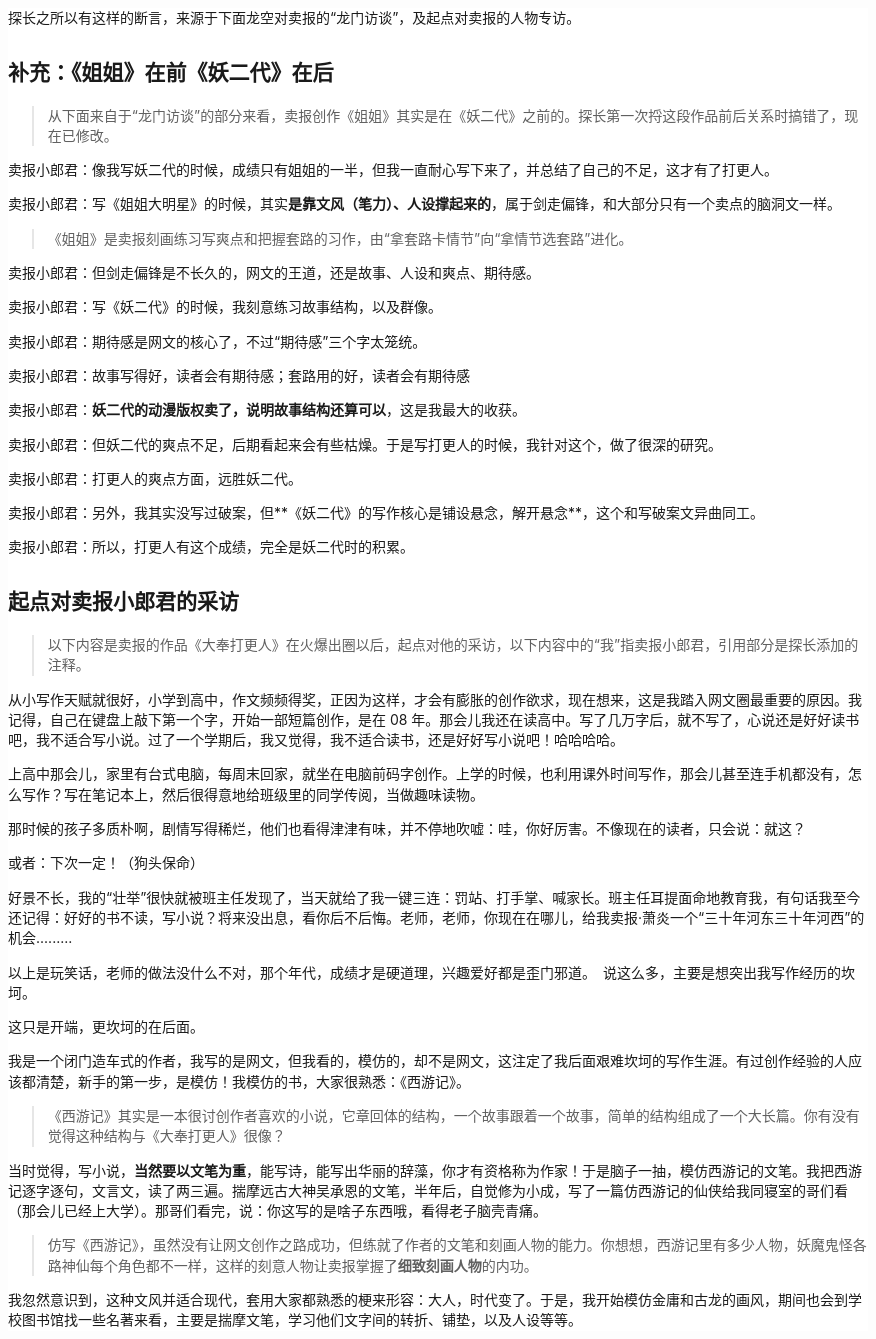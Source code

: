 探长之所以有这样的断言，来源于下面龙空对卖报的“龙门访谈”，及起点对卖报的人物专访。

## 补充：《姐姐》在前《妖二代》在后

> 从下面来自于“龙门访谈”的部分来看，卖报创作《姐姐》其实是在《妖二代》之前的。探长第一次捋这段作品前后关系时搞错了，现在已修改。

卖报小郎君：像我写妖二代的时候，成绩只有姐姐的一半，但我一直耐心写下来了，并总结了自己的不足，这才有了打更人。

卖报小郎君：写《姐姐大明星》的时候，其实**是靠文风（笔力）、人设撑起来的**，属于剑走偏锋，和大部分只有一个卖点的脑洞文一样。

> 《姐姐》是卖报刻画练习写爽点和把握套路的习作，由“拿套路卡情节”向“拿情节选套路”进化。

卖报小郎君：但剑走偏锋是不长久的，网文的王道，还是故事、人设和爽点、期待感。

卖报小郎君：写《妖二代》的时候，我刻意练习故事结构，以及群像。

卖报小郎君：期待感是网文的核心了，不过“期待感”三个字太笼统。

卖报小郎君：故事写得好，读者会有期待感；套路用的好，读者会有期待感

卖报小郎君：**妖二代的动漫版权卖了，说明故事结构还算可以**，这是我最大的收获。

卖报小郎君：但妖二代的爽点不足，后期看起来会有些枯燥。于是写打更人的时候，我针对这个，做了很深的研究。

卖报小郎君：打更人的爽点方面，远胜妖二代。

卖报小郎君：另外，我其实没写过破案，但**《妖二代》的写作核心是铺设悬念，解开悬念**，这个和写破案文异曲同工。

卖报小郎君：所以，打更人有这个成绩，完全是妖二代时的积累。

## 起点对卖报小郎君的采访

> 以下内容是卖报的作品《大奉打更人》在火爆出圈以后，起点对他的采访，以下内容中的“我”指卖报小郎君，引用部分是探长添加的注释。

从小写作天赋就很好，小学到高中，作文频频得奖，正因为这样，才会有膨胀的创作欲求，现在想来，这是我踏入网文圈最重要的原因。我记得，自己在键盘上敲下第一个字，开始一部短篇创作，是在 08 年。那会儿我还在读高中。写了几万字后，就不写了，心说还是好好读书吧，我不适合写小说。过了一个学期后，我又觉得，我不适合读书，还是好好写小说吧！哈哈哈哈。

上高中那会儿，家里有台式电脑，每周末回家，就坐在电脑前码字创作。上学的时候，也利用课外时间写作，那会儿甚至连手机都没有，怎么写作？写在笔记本上，然后很得意地给班级里的同学传阅，当做趣味读物。

那时候的孩子多质朴啊，剧情写得稀烂，他们也看得津津有味，并不停地吹嘘：哇，你好厉害。不像现在的读者，只会说：就这？

或者：下次一定！（狗头保命）

好景不长，我的“壮举”很快就被班主任发现了，当天就给了我一键三连：罚站、打手掌、喊家长。班主任耳提面命地教育我，有句话我至今还记得：好好的书不读，写小说？将来没出息，看你后不后悔。老师，老师，你现在在哪儿，给我卖报·萧炎一个“三十年河东三十年河西”的机会.........

以上是玩笑话，老师的做法没什么不对，那个年代，成绩才是硬道理，兴趣爱好都是歪门邪道。　说这么多，主要是想突出我写作经历的坎坷。

这只是开端，更坎坷的在后面。

我是一个闭门造车式的作者，我写的是网文，但我看的，模仿的，却不是网文，这注定了我后面艰难坎坷的写作生涯。有过创作经验的人应该都清楚，新手的第一步，是模仿！我模仿的书，大家很熟悉：《西游记》。

> 《西游记》其实是一本很讨创作者喜欢的小说，它章回体的结构，一个故事跟着一个故事，简单的结构组成了一个大长篇。你有没有觉得这种结构与《大奉打更人》很像？

当时觉得，写小说，**当然要以文笔为重**，能写诗，能写出华丽的辞藻，你才有资格称为作家！于是脑子一抽，模仿西游记的文笔。我把西游记逐字逐句，文言文，读了两三遍。揣摩远古大神吴承恩的文笔，半年后，自觉修为小成，写了一篇仿西游记的仙侠给我同寝室的哥们看（那会儿已经上大学）。那哥们看完，说：你这写的是啥子东西哦，看得老子脑壳青痛。

> 仿写《西游记》，虽然没有让网文创作之路成功，但练就了作者的文笔和刻画人物的能力。你想想，西游记里有多少人物，妖魔鬼怪各路神仙每个角色都不一样，这样的刻意人物让卖报掌握了**细致刻画人物**的内功。

我忽然意识到，这种文风并适合现代，套用大家都熟悉的梗来形容：大人，时代变了。于是，我开始模仿金庸和古龙的画风，期间也会到学校图书馆找一些名著来看，主要是揣摩文笔，学习他们文字间的转折、铺垫，以及人设等等。
